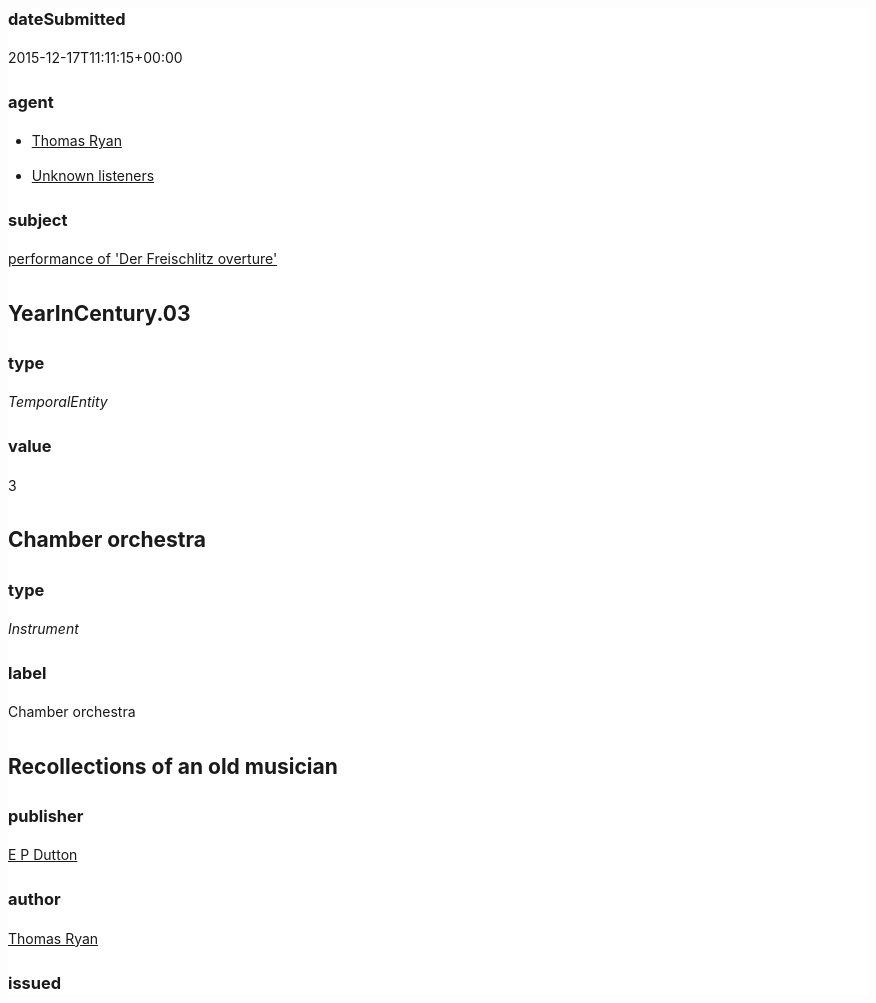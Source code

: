 ### dateSubmitted


2015-12-17T11:11:15+00:00

### agent

 - [Thomas Ryan](#Thomas-Ryan)

 - [Unknown listeners](#Unknown-listeners)

### subject


[performance of 'Der Freischlitz overture'](#performance-of-'Der-Freischlitz-overture')

## YearInCentury.03

### type


*TemporalEntity*

### value


3

## Chamber orchestra

### type


*Instrument*

### label


Chamber orchestra

## Recollections of an old musician

### publisher


[E P Dutton](#E-P-Dutton)

### author


[Thomas Ryan](#Thomas-Ryan)

### issued

